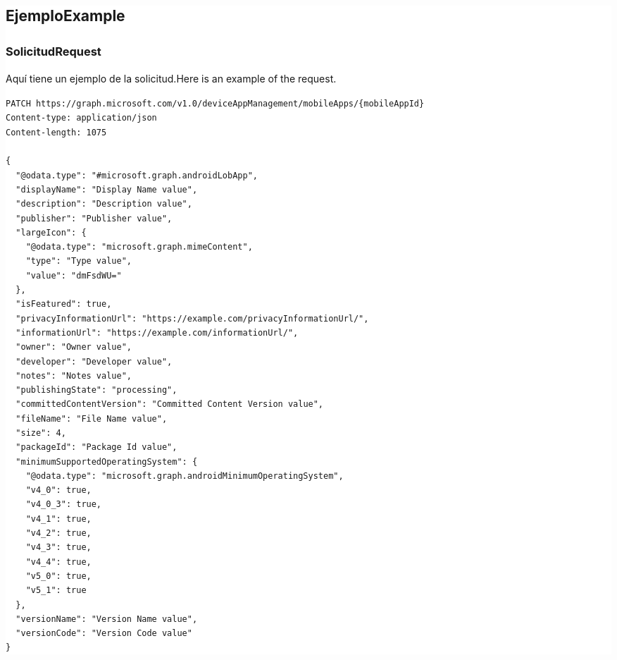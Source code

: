## <a name="example"></a><span data-ttu-id="cf3e3-214">Ejemplo</span><span class="sxs-lookup"><span data-stu-id="cf3e3-214">Example</span></span>
### <a name="request"></a><span data-ttu-id="cf3e3-215">Solicitud</span><span class="sxs-lookup"><span data-stu-id="cf3e3-215">Request</span></span>
<span data-ttu-id="cf3e3-216">Aquí tiene un ejemplo de la solicitud.</span><span class="sxs-lookup"><span data-stu-id="cf3e3-216">Here is an example of the request.</span></span>
``` http
PATCH https://graph.microsoft.com/v1.0/deviceAppManagement/mobileApps/{mobileAppId}
Content-type: application/json
Content-length: 1075

{
  "@odata.type": "#microsoft.graph.androidLobApp",
  "displayName": "Display Name value",
  "description": "Description value",
  "publisher": "Publisher value",
  "largeIcon": {
    "@odata.type": "microsoft.graph.mimeContent",
    "type": "Type value",
    "value": "dmFsdWU="
  },
  "isFeatured": true,
  "privacyInformationUrl": "https://example.com/privacyInformationUrl/",
  "informationUrl": "https://example.com/informationUrl/",
  "owner": "Owner value",
  "developer": "Developer value",
  "notes": "Notes value",
  "publishingState": "processing",
  "committedContentVersion": "Committed Content Version value",
  "fileName": "File Name value",
  "size": 4,
  "packageId": "Package Id value",
  "minimumSupportedOperatingSystem": {
    "@odata.type": "microsoft.graph.androidMinimumOperatingSystem",
    "v4_0": true,
    "v4_0_3": true,
    "v4_1": true,
    "v4_2": true,
    "v4_3": true,
    "v4_4": true,
    "v5_0": true,
    "v5_1": true
  },
  "versionName": "Version Name value",
  "versionCode": "Version Code value"
}
```
